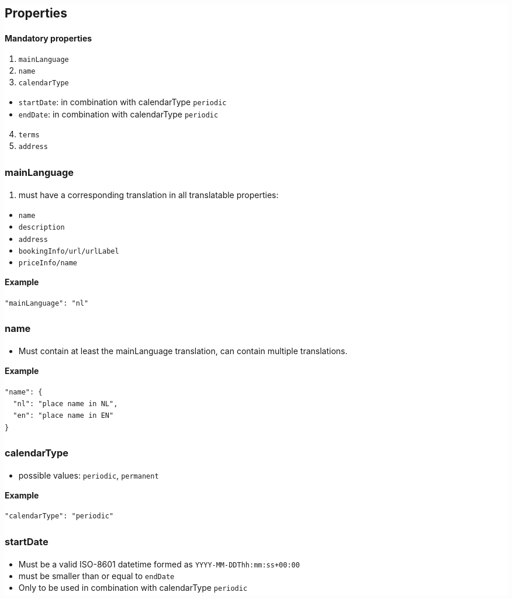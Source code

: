 
## Properties

**Mandatory properties**

1. `mainLanguage`
2. `name`
3. `calendarType`
  * `startDate`: in combination with calendarType `periodic`
  * `endDate`: in combination with calendarType `periodic`
4. `terms`
5. `address`

### mainLanguage

1. must have a corresponding translation in all translatable properties:
  * `name`
  * `description`
  * `address`
  * `bookingInfo/url/urlLabel`
  * `priceInfo/name`

**Example**

```
"mainLanguage": "nl"
```

### name

* Must contain at least the mainLanguage translation, can contain multiple translations.

**Example**

```
"name": {
  "nl": "place name in NL",
  "en": "place name in EN"
}
```

### calendarType

* possible values: `periodic`, `permanent`

**Example**

```
"calendarType": "periodic"
```

### startDate

* Must be a valid ISO-8601 datetime formed as `YYYY-MM-DDThh:mm:ss+00:00`
* must be smaller than or equal to `endDate`
* Only to be used in combination with calendarType `periodic`
